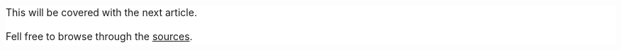This will be covered with the next article.

Fell free to browse through the [sources][sources].

[cms_garden]: http://www.cms-garden.org/ 
[dbArchitecturePart3]: /blog/databasearchitectureparttree.html
[notify]: https://www.postgresql.org/docs/current/static/sql-notify.html
[nested_set]: https://en.wikipedia.org/wiki/Nested_set_model
[sources]: https://github.com/enter-haken/rasmus

